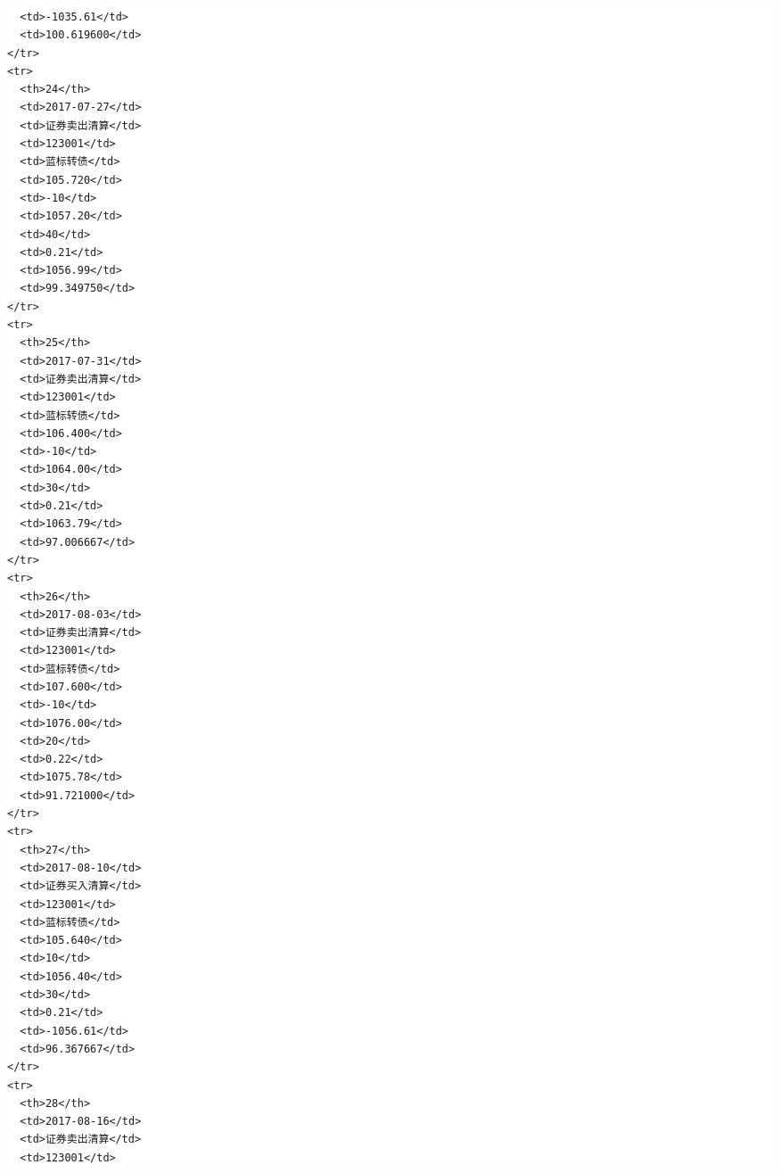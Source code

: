       <td>-1035.61</td>
      <td>100.619600</td>
    </tr>
    <tr>
      <th>24</th>
      <td>2017-07-27</td>
      <td>证券卖出清算</td>
      <td>123001</td>
      <td>蓝标转债</td>
      <td>105.720</td>
      <td>-10</td>
      <td>1057.20</td>
      <td>40</td>
      <td>0.21</td>
      <td>1056.99</td>
      <td>99.349750</td>
    </tr>
    <tr>
      <th>25</th>
      <td>2017-07-31</td>
      <td>证券卖出清算</td>
      <td>123001</td>
      <td>蓝标转债</td>
      <td>106.400</td>
      <td>-10</td>
      <td>1064.00</td>
      <td>30</td>
      <td>0.21</td>
      <td>1063.79</td>
      <td>97.006667</td>
    </tr>
    <tr>
      <th>26</th>
      <td>2017-08-03</td>
      <td>证券卖出清算</td>
      <td>123001</td>
      <td>蓝标转债</td>
      <td>107.600</td>
      <td>-10</td>
      <td>1076.00</td>
      <td>20</td>
      <td>0.22</td>
      <td>1075.78</td>
      <td>91.721000</td>
    </tr>
    <tr>
      <th>27</th>
      <td>2017-08-10</td>
      <td>证券买入清算</td>
      <td>123001</td>
      <td>蓝标转债</td>
      <td>105.640</td>
      <td>10</td>
      <td>1056.40</td>
      <td>30</td>
      <td>0.21</td>
      <td>-1056.61</td>
      <td>96.367667</td>
    </tr>
    <tr>
      <th>28</th>
      <td>2017-08-16</td>
      <td>证券卖出清算</td>
      <td>123001</td>